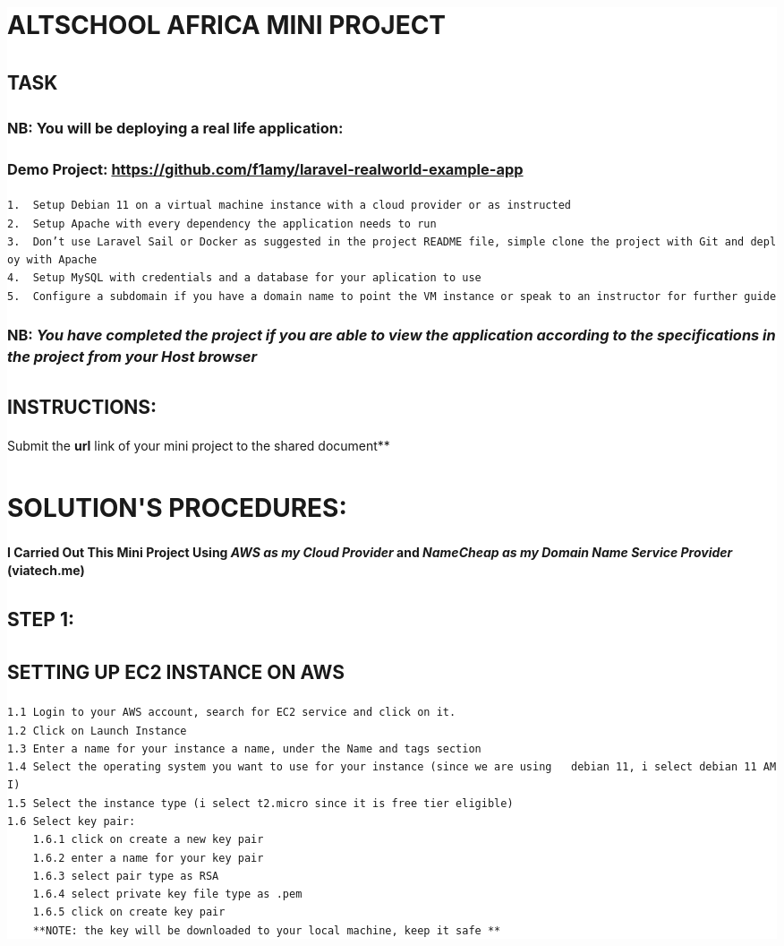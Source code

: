 # ALTSCHOOL AFRICA MINI PROJECT

## **TASK**

### NB: You will be deploying a real life application:

### **Demo Project:** https://github.com/f1amy/laravel-realworld-example-app

    1.  Setup Debian 11 on a virtual machine instance with a cloud provider or as instructed
    2.  Setup Apache with every dependency the application needs to run
    3.  Don’t use Laravel Sail or Docker as suggested in the project README file, simple clone the project with Git and deploy with Apache
    4.  Setup MySQL with credentials and a database for your aplication to use
    5.  Configure a subdomain if you have a domain name to point the VM instance or speak to an instructor for further guide

### NB: *You have completed the project if you are able to view the application according to the specifications in the project from your Host browser*

## INSTRUCTIONS:
Submit the **url** link of your mini project to the shared document**


# SOLUTION'S PROCEDURES:

**I  Carried Out This Mini Project  Using *AWS as my Cloud Provider* and *NameCheap as my Domain Name Service Provider* (viatech.me)**



## STEP 1:

## SETTING UP EC2 INSTANCE ON AWS

    1.1 Login to your AWS account, search for EC2 service and click on it.
    1.2 Click on Launch Instance
    1.3 Enter a name for your instance a name, under the Name and tags section
    1.4 Select the operating system you want to use for your instance (since we are using   debian 11, i select debian 11 AMI)
    1.5 Select the instance type (i select t2.micro since it is free tier eligible)
    1.6 Select key pair:
        1.6.1 click on create a new key pair
        1.6.2 enter a name for your key pair
        1.6.3 select pair type as RSA
        1.6.4 select private key file type as .pem
        1.6.5 click on create key pair
        **NOTE: the key will be downloaded to your local machine, keep it safe **
           
